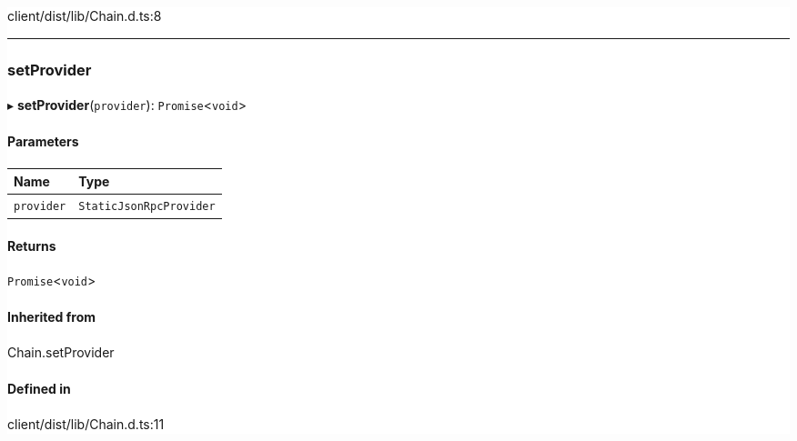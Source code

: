 client/dist/lib/Chain.d.ts:8

___

### setProvider

▸ **setProvider**(`provider`): `Promise`<`void`\>

#### Parameters

| Name | Type |
| :------ | :------ |
| `provider` | `StaticJsonRpcProvider` |

#### Returns

`Promise`<`void`\>

#### Inherited from

Chain.setProvider

#### Defined in

client/dist/lib/Chain.d.ts:11
